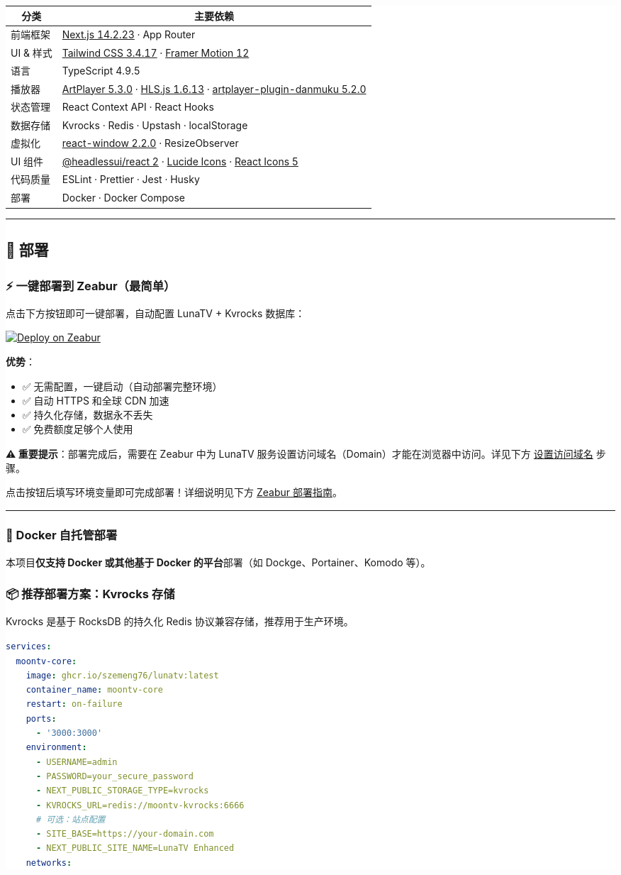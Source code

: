 | 分类      | 主要依赖                                                                                              |
| --------- | ----------------------------------------------------------------------------------------------------- |
| 前端框架  | [Next.js 14.2.23](https://nextjs.org/) · App Router                                                        |
| UI & 样式 | [Tailwind CSS 3.4.17](https://tailwindcss.com/) · [Framer Motion 12](https://www.framer.com/motion/)                                                       |
| 语言      | TypeScript 4.9.5                                                                                          |
| 播放器    | [ArtPlayer 5.3.0](https://github.com/zhw2590582/ArtPlayer) · [HLS.js 1.6.13](https://github.com/video-dev/hls.js/)  · [artplayer-plugin-danmuku 5.2.0](https://github.com/zhw2590582/ArtPlayer) |
| 状态管理  | React Context API · React Hooks                                                                              |
| 数据存储  | Kvrocks · Redis · Upstash · localStorage                                                                              |
| 虚拟化  | [react-window 2.2.0](https://github.com/bvaughn/react-window) · ResizeObserver                                                                              |
| UI 组件  | [@headlessui/react 2](https://headlessui.com/) · [Lucide Icons](https://lucide.dev/) · [React Icons 5](https://react-icons.github.io/react-icons/)                                                                              |
| 代码质量  | ESLint · Prettier · Jest · Husky                                                                              |
| 部署      | Docker · Docker Compose                                                                    |

---

## 🚀 部署

### ⚡ 一键部署到 Zeabur（最简单）

点击下方按钮即可一键部署，自动配置 LunaTV + Kvrocks 数据库：

[![Deploy on Zeabur](https://zeabur.com/button.svg)](https://zeabur.com/templates/2425O0/deploy)

**优势**：
- ✅ 无需配置，一键启动（自动部署完整环境）
- ✅ 自动 HTTPS 和全球 CDN 加速
- ✅ 持久化存储，数据永不丢失
- ✅ 免费额度足够个人使用

**⚠️ 重要提示**：部署完成后，需要在 Zeabur 中为 LunaTV 服务设置访问域名（Domain）才能在浏览器中访问。详见下方 [设置访问域名](#5-设置访问域名必须) 步骤。

点击按钮后填写环境变量即可完成部署！详细说明见下方 [Zeabur 部署指南](#️-zeabur-部署推荐)。

---

### 🐳 Docker 自托管部署

本项目**仅支持 Docker 或其他基于 Docker 的平台**部署（如 Dockge、Portainer、Komodo 等）。

### 📦 推荐部署方案：Kvrocks 存储

Kvrocks 是基于 RocksDB 的持久化 Redis 协议兼容存储，推荐用于生产环境。

```yml
services:
  moontv-core:
    image: ghcr.io/szemeng76/lunatv:latest
    container_name: moontv-core
    restart: on-failure
    ports:
      - '3000:3000'
    environment:
      - USERNAME=admin
      - PASSWORD=your_secure_password
      - NEXT_PUBLIC_STORAGE_TYPE=kvrocks
      - KVROCKS_URL=redis://moontv-kvrocks:6666
      # 可选：站点配置
      - SITE_BASE=https://your-domain.com
      - NEXT_PUBLIC_SITE_NAME=LunaTV Enhanced
    networks:
```